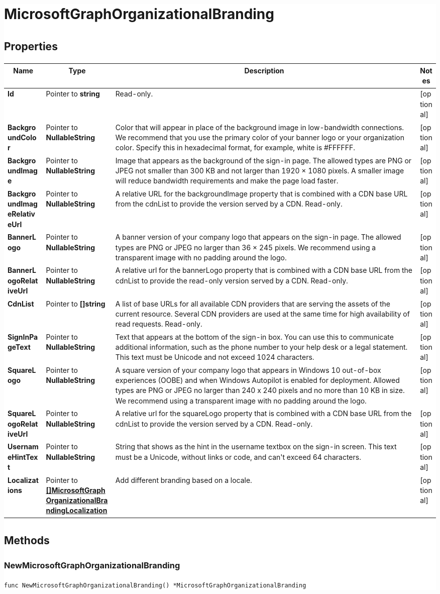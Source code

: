# MicrosoftGraphOrganizationalBranding

## Properties

Name | Type | Description | Notes
------------ | ------------- | ------------- | -------------
**Id** | Pointer to **string** | Read-only. | [optional] 
**BackgroundColor** | Pointer to **NullableString** | Color that will appear in place of the background image in low-bandwidth connections. We recommend that you use the primary color of your banner logo or your organization color. Specify this in hexadecimal format, for example, white is #FFFFFF. | [optional] 
**BackgroundImage** | Pointer to **NullableString** | Image that appears as the background of the sign-in page. The allowed types are PNG or JPEG not smaller than 300 KB and not larger than 1920 × 1080 pixels. A smaller image will reduce bandwidth requirements and make the page load faster. | [optional] 
**BackgroundImageRelativeUrl** | Pointer to **NullableString** | A relative URL for the backgroundImage property that is combined with a CDN base URL from the cdnList to provide the version served by a CDN. Read-only. | [optional] 
**BannerLogo** | Pointer to **NullableString** | A banner version of your company logo that appears on the sign-in page. The allowed types are PNG or JPEG no larger than 36 × 245 pixels. We recommend using a transparent image with no padding around the logo. | [optional] 
**BannerLogoRelativeUrl** | Pointer to **NullableString** | A relative url for the bannerLogo property that is combined with a CDN base URL from the cdnList to provide the read-only version served by a CDN. Read-only. | [optional] 
**CdnList** | Pointer to **[]string** | A list of base URLs for all available CDN providers that are serving the assets of the current resource. Several CDN providers are used at the same time for high availability of read requests. Read-only. | [optional] 
**SignInPageText** | Pointer to **NullableString** | Text that appears at the bottom of the sign-in box. You can use this to communicate additional information, such as the phone number to your help desk or a legal statement. This text must be Unicode and not exceed 1024 characters. | [optional] 
**SquareLogo** | Pointer to **NullableString** | A square version of your company logo that appears in Windows 10 out-of-box experiences (OOBE) and when Windows Autopilot is enabled for deployment. Allowed types are PNG or JPEG no larger than 240 x 240 pixels and no more than 10 KB in size. We recommend using a transparent image with no padding around the logo. | [optional] 
**SquareLogoRelativeUrl** | Pointer to **NullableString** | A relative url for the squareLogo property that is combined with a CDN base URL from the cdnList to provide the version served by a CDN. Read-only. | [optional] 
**UsernameHintText** | Pointer to **NullableString** | String that shows as the hint in the username textbox on the sign-in screen. This text must be a Unicode, without links or code, and can&#39;t exceed 64 characters. | [optional] 
**Localizations** | Pointer to [**[]MicrosoftGraphOrganizationalBrandingLocalization**](MicrosoftGraphOrganizationalBrandingLocalization.md) | Add different branding based on a locale. | [optional] 

## Methods

### NewMicrosoftGraphOrganizationalBranding

`func NewMicrosoftGraphOrganizationalBranding() *MicrosoftGraphOrganizationalBranding`
